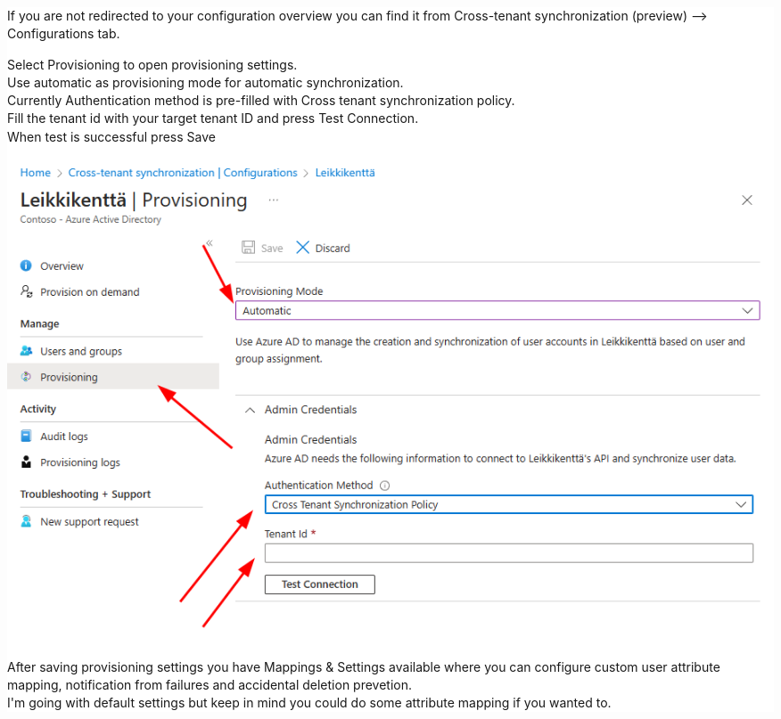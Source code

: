 If you are not redirected to your configuration overview you can find it from Cross-tenant synchronization (preview) --> Configurations tab.

Select Provisioning to open provisioning settings.  
Use automatic as provisioning mode for automatic synchronization.  
Currently Authentication method is pre-filled with Cross tenant synchronization policy.  
Fill the tenant id with your target tenant ID and press Test Connection.   
When test is successful press Save

![Picture 10. Testing and saving Provisioning connection](/assets/img/2023-03-10-cross-tenant-synchronization/10-ProvisionSettings.png)

After saving provisioning settings you have Mappings & Settings available where you can configure custom user attribute mapping, notification from failures and accidental deletion prevetion.  
I'm going with default settings but keep in mind you could do some attribute mapping if you wanted to.  
